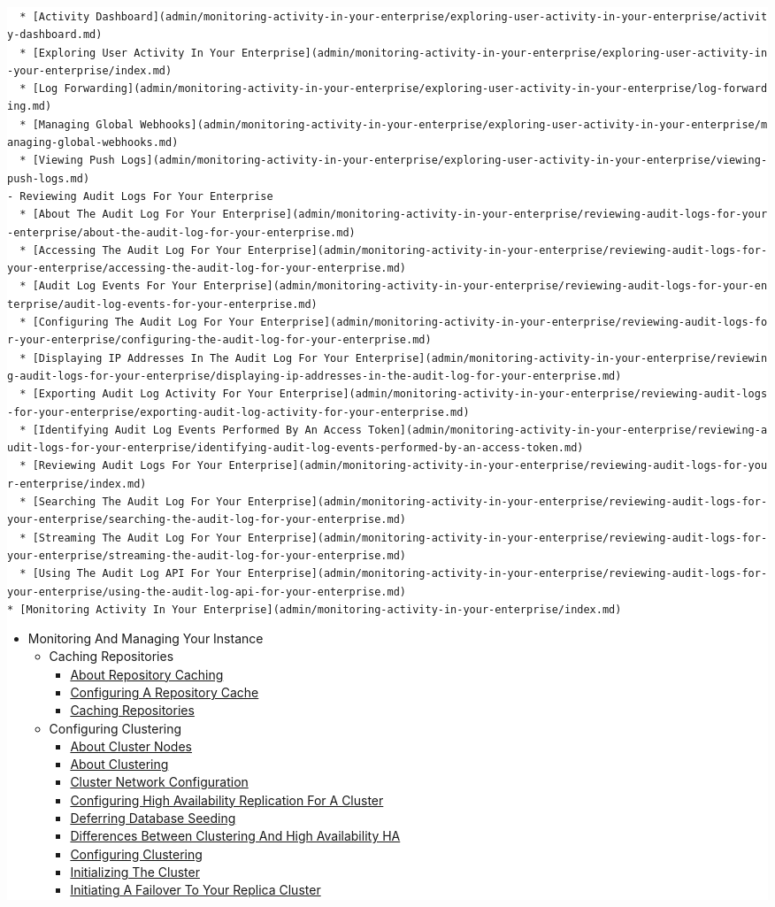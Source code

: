       * [Activity Dashboard](admin/monitoring-activity-in-your-enterprise/exploring-user-activity-in-your-enterprise/activity-dashboard.md)
      * [Exploring User Activity In Your Enterprise](admin/monitoring-activity-in-your-enterprise/exploring-user-activity-in-your-enterprise/index.md)
      * [Log Forwarding](admin/monitoring-activity-in-your-enterprise/exploring-user-activity-in-your-enterprise/log-forwarding.md)
      * [Managing Global Webhooks](admin/monitoring-activity-in-your-enterprise/exploring-user-activity-in-your-enterprise/managing-global-webhooks.md)
      * [Viewing Push Logs](admin/monitoring-activity-in-your-enterprise/exploring-user-activity-in-your-enterprise/viewing-push-logs.md)
    - Reviewing Audit Logs For Your Enterprise
      * [About The Audit Log For Your Enterprise](admin/monitoring-activity-in-your-enterprise/reviewing-audit-logs-for-your-enterprise/about-the-audit-log-for-your-enterprise.md)
      * [Accessing The Audit Log For Your Enterprise](admin/monitoring-activity-in-your-enterprise/reviewing-audit-logs-for-your-enterprise/accessing-the-audit-log-for-your-enterprise.md)
      * [Audit Log Events For Your Enterprise](admin/monitoring-activity-in-your-enterprise/reviewing-audit-logs-for-your-enterprise/audit-log-events-for-your-enterprise.md)
      * [Configuring The Audit Log For Your Enterprise](admin/monitoring-activity-in-your-enterprise/reviewing-audit-logs-for-your-enterprise/configuring-the-audit-log-for-your-enterprise.md)
      * [Displaying IP Addresses In The Audit Log For Your Enterprise](admin/monitoring-activity-in-your-enterprise/reviewing-audit-logs-for-your-enterprise/displaying-ip-addresses-in-the-audit-log-for-your-enterprise.md)
      * [Exporting Audit Log Activity For Your Enterprise](admin/monitoring-activity-in-your-enterprise/reviewing-audit-logs-for-your-enterprise/exporting-audit-log-activity-for-your-enterprise.md)
      * [Identifying Audit Log Events Performed By An Access Token](admin/monitoring-activity-in-your-enterprise/reviewing-audit-logs-for-your-enterprise/identifying-audit-log-events-performed-by-an-access-token.md)
      * [Reviewing Audit Logs For Your Enterprise](admin/monitoring-activity-in-your-enterprise/reviewing-audit-logs-for-your-enterprise/index.md)
      * [Searching The Audit Log For Your Enterprise](admin/monitoring-activity-in-your-enterprise/reviewing-audit-logs-for-your-enterprise/searching-the-audit-log-for-your-enterprise.md)
      * [Streaming The Audit Log For Your Enterprise](admin/monitoring-activity-in-your-enterprise/reviewing-audit-logs-for-your-enterprise/streaming-the-audit-log-for-your-enterprise.md)
      * [Using The Audit Log API For Your Enterprise](admin/monitoring-activity-in-your-enterprise/reviewing-audit-logs-for-your-enterprise/using-the-audit-log-api-for-your-enterprise.md)
    * [Monitoring Activity In Your Enterprise](admin/monitoring-activity-in-your-enterprise/index.md)
  - Monitoring And Managing Your Instance
    - Caching Repositories
      * [About Repository Caching](admin/monitoring-and-managing-your-instance/caching-repositories/about-repository-caching.md)
      * [Configuring A Repository Cache](admin/monitoring-and-managing-your-instance/caching-repositories/configuring-a-repository-cache.md)
      * [Caching Repositories](admin/monitoring-and-managing-your-instance/caching-repositories/index.md)
    - Configuring Clustering
      * [About Cluster Nodes](admin/monitoring-and-managing-your-instance/configuring-clustering/about-cluster-nodes.md)
      * [About Clustering](admin/monitoring-and-managing-your-instance/configuring-clustering/about-clustering.md)
      * [Cluster Network Configuration](admin/monitoring-and-managing-your-instance/configuring-clustering/cluster-network-configuration.md)
      * [Configuring High Availability Replication For A Cluster](admin/monitoring-and-managing-your-instance/configuring-clustering/configuring-high-availability-replication-for-a-cluster.md)
      * [Deferring Database Seeding](admin/monitoring-and-managing-your-instance/configuring-clustering/deferring-database-seeding.md)
      * [Differences Between Clustering And High Availability HA](admin/monitoring-and-managing-your-instance/configuring-clustering/differences-between-clustering-and-high-availability-ha.md)
      * [Configuring Clustering](admin/monitoring-and-managing-your-instance/configuring-clustering/index.md)
      * [Initializing The Cluster](admin/monitoring-and-managing-your-instance/configuring-clustering/initializing-the-cluster.md)
      * [Initiating A Failover To Your Replica Cluster](admin/monitoring-and-managing-your-instance/configuring-clustering/initiating-a-failover-to-your-replica-cluster.md)